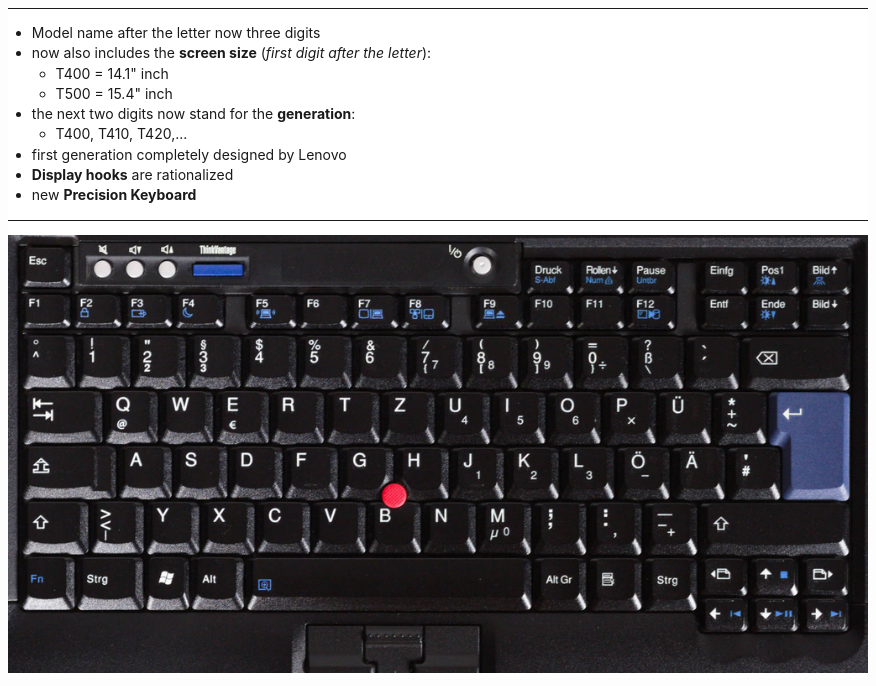 </div>

</div>

---




- Model name after the letter now three digits
- now also includes the **screen size** (*first digit after the letter*):
  - T400 = 14.1" inch
  - T500 = 15.4" inch
- the next two digits now stand for the **generation**:
  - T400, T410, T420,...
- first generation completely designed by Lenovo
- **Display hooks** are rationalized
- new **Precision Keyboard**



---



![w:630 center](./imgs/t400_keyboard.jpg)
